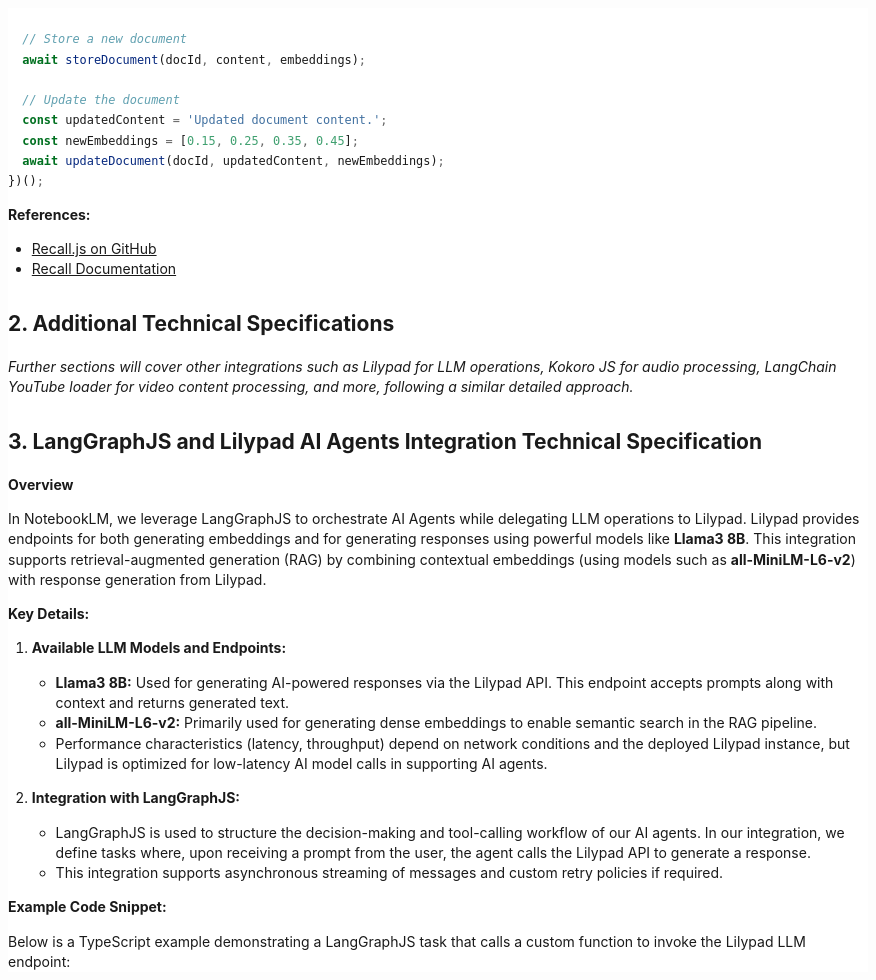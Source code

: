 ```typescript
  
  // Store a new document
  await storeDocument(docId, content, embeddings);
  
  // Update the document
  const updatedContent = 'Updated document content.';
  const newEmbeddings = [0.15, 0.25, 0.35, 0.45];
  await updateDocument(docId, updatedContent, newEmbeddings);
})();
```

**References:**

- [Recall.js on GitHub](https://github.com/recallnet/js-recall)
- [Recall Documentation](https://docs.recall.network/)

## 2. Additional Technical Specifications

*Further sections will cover other integrations such as Lilypad for LLM operations, Kokoro JS for audio processing, LangChain YouTube loader for video content processing, and more, following a similar detailed approach.*

## 3. LangGraphJS and Lilypad AI Agents Integration Technical Specification

**Overview**

In NotebookLM, we leverage LangGraphJS to orchestrate AI Agents while delegating LLM operations to Lilypad. Lilypad provides endpoints for both generating embeddings and for generating responses using powerful models like **Llama3 8B**. This integration supports retrieval-augmented generation (RAG) by combining contextual embeddings (using models such as **all-MiniLM-L6-v2**) with response generation from Lilypad.

**Key Details:**

1. **Available LLM Models and Endpoints:**
   - **Llama3 8B:** Used for generating AI-powered responses via the Lilypad API. This endpoint accepts prompts along with context and returns generated text.
   - **all-MiniLM-L6-v2:** Primarily used for generating dense embeddings to enable semantic search in the RAG pipeline.
   - Performance characteristics (latency, throughput) depend on network conditions and the deployed Lilypad instance, but Lilypad is optimized for low-latency AI model calls in supporting AI agents.

2. **Integration with LangGraphJS:**
   - LangGraphJS is used to structure the decision-making and tool-calling workflow of our AI agents. In our integration, we define tasks where, upon receiving a prompt from the user, the agent calls the Lilypad API to generate a response.
   - This integration supports asynchronous streaming of messages and custom retry policies if required.

**Example Code Snippet:**

Below is a TypeScript example demonstrating a LangGraphJS task that calls a custom function to invoke the Lilypad LLM endpoint:
